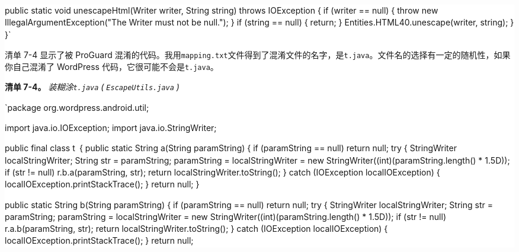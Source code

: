 public static void unescapeHtml(Writer writer, String string)
throws IOException
{
if (writer == null) {
throw new IllegalArgumentException("The Writer must not be
null.");
}
if (string == null) {
return;
}
Entities.HTML40.unescape(writer, string);
}
}`

清单 7-4 显示了被 ProGuard 混淆的代码。我用`mapping.txt`文件得到了混淆文件的名字，是`t.java`。文件名的选择有一定的随机性，如果你自己混淆了 WordPress 代码，它很可能不会是`t.java`。

**清单 7-4。** *装糊涂`t.java` ( `EscapeUtils.java` )*

`package org.wordpress.android.util;

import java.io.IOException;
import java.io.StringWriter;

public final class t`
`{
public static String a(String paramString)
{
if (paramString == null)
return null;
try
{
StringWriter localStringWriter;
String str = paramString;
paramString = localStringWriter = new
StringWriter((int)(paramString.length() * 1.5D));
if (str != null)
r.b.a(paramString, str);
return localStringWriter.toString();
}
catch (IOException localIOException)
{
localIOException.printStackTrace();
}
return null;
}

public static String b(String paramString)
{
if (paramString == null)
return null;
try
{
StringWriter localStringWriter;
String str = paramString;
paramString = localStringWriter = new
StringWriter((int)(paramString.length() * 1.5D));
if (str != null)
r.a.b(paramString, str);
return localStringWriter.toString();
}
catch (IOException localIOException)
{
localIOException.printStackTrace();
}
return null;